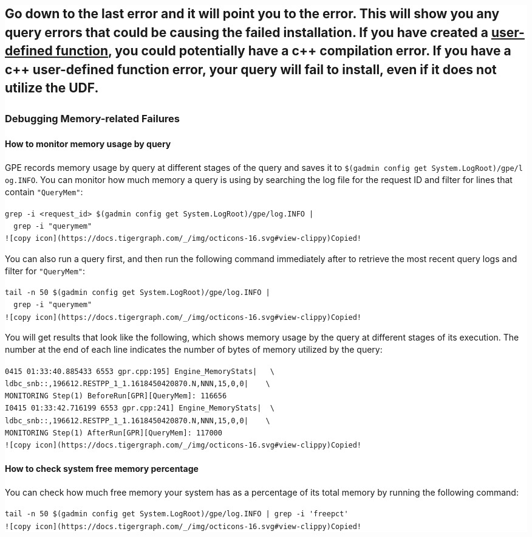 Go down to the last error and it will point you to the error. This will show you any query errors that could be causing the failed installation. If you have created a [user-defined function](https://docs.tigergraph.com/gsql-ref/3.11/querying/func/query-user-defined-functions), you could potentially have a c++ compilation error.
If you have a c++ user-defined function error, your query will fail to install, even if it does not utilize the UDF.  
---  
### [](https://docs.tigergraph.com/tigergraph-server/3.11/troubleshooting/troubleshooting-guide#_debugging_memory_related_failures)**Debugging Memory-related Failures**
#### [](https://docs.tigergraph.com/tigergraph-server/3.11/troubleshooting/troubleshooting-guide#_how_to_monitor_memory_usage_by_query)**How to monitor memory usage by query**
GPE records memory usage by query at different stages of the query and saves it to `$(gadmin config get System.LogRoot)/gpe/log.INFO`. You can monitor how much memory a query is using by searching the log file for the request ID and filter for lines that contain `"QueryMem"`:
```
grep -i <request_id> $(gadmin config get System.LogRoot)/gpe/log.INFO |
  grep -i "querymem"
![copy icon](https://docs.tigergraph.com/_/img/octicons-16.svg#view-clippy)Copied!

```

You can also run a query first, and then run the following command immediately after to retrieve the most recent query logs and filter for `"QueryMem"`:
```
tail -n 50 $(gadmin config get System.LogRoot)/gpe/log.INFO |
  grep -i "querymem"
![copy icon](https://docs.tigergraph.com/_/img/octicons-16.svg#view-clippy)Copied!

```

You will get results that look like the following, which shows memory usage by the query at different stages of its execution. The number at the end of each line indicates the number of bytes of memory utilized by the query:
```
0415 01:33:40.885433 6553 gpr.cpp:195] Engine_MemoryStats|   \
ldbc_snb::,196612.RESTPP_1_1.1618450420870.N,NNN,15,0,0|    \
MONITORING Step(1) BeforeRun[GPR][QueryMem]: 116656
I0415 01:33:42.716199 6553 gpr.cpp:241] Engine_MemoryStats|  \
ldbc_snb::,196612.RESTPP_1_1.1618450420870.N,NNN,15,0,0|    \
MONITORING Step(1) AfterRun[GPR][QueryMem]: 117000
![copy icon](https://docs.tigergraph.com/_/img/octicons-16.svg#view-clippy)Copied!

```

#### [](https://docs.tigergraph.com/tigergraph-server/3.11/troubleshooting/troubleshooting-guide#_how_to_check_system_free_memory_percentage)**How to check system free memory percentage**
You can check how much free memory your system has as a percentage of its total memory by running the following command:
```
tail -n 50 $(gadmin config get System.LogRoot)/gpe/log.INFO | grep -i 'freepct'
![copy icon](https://docs.tigergraph.com/_/img/octicons-16.svg#view-clippy)Copied!

```

